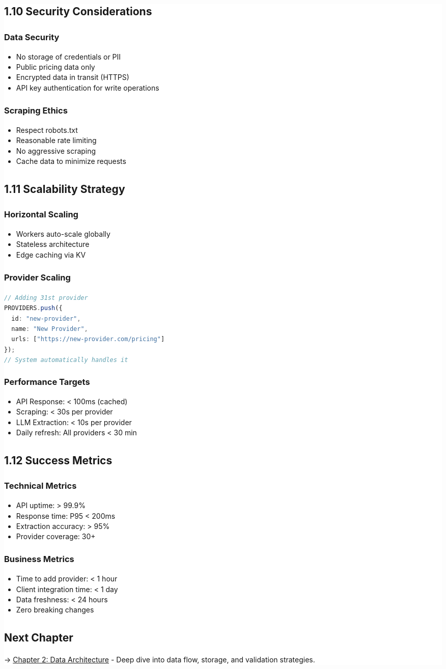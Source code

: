 ## 1.10 Security Considerations

### Data Security
- No storage of credentials or PII
- Public pricing data only
- Encrypted data in transit (HTTPS)
- API key authentication for write operations

### Scraping Ethics
- Respect robots.txt
- Reasonable rate limiting
- No aggressive scraping
- Cache data to minimize requests

## 1.11 Scalability Strategy

### Horizontal Scaling
- Workers auto-scale globally
- Stateless architecture
- Edge caching via KV

### Provider Scaling
```typescript
// Adding 31st provider
PROVIDERS.push({
  id: "new-provider",
  name: "New Provider",
  urls: ["https://new-provider.com/pricing"]
});
// System automatically handles it
```

### Performance Targets
- API Response: < 100ms (cached)
- Scraping: < 30s per provider
- LLM Extraction: < 10s per provider
- Daily refresh: All providers < 30 min

## 1.12 Success Metrics

### Technical Metrics
- API uptime: > 99.9%
- Response time: P95 < 200ms
- Extraction accuracy: > 95%
- Provider coverage: 30+

### Business Metrics
- Time to add provider: < 1 hour
- Client integration time: < 1 day
- Data freshness: < 24 hours
- Zero breaking changes

## Next Chapter

→ [Chapter 2: Data Architecture](./02-data-architecture.md) - Deep dive into data flow, storage, and validation strategies.
